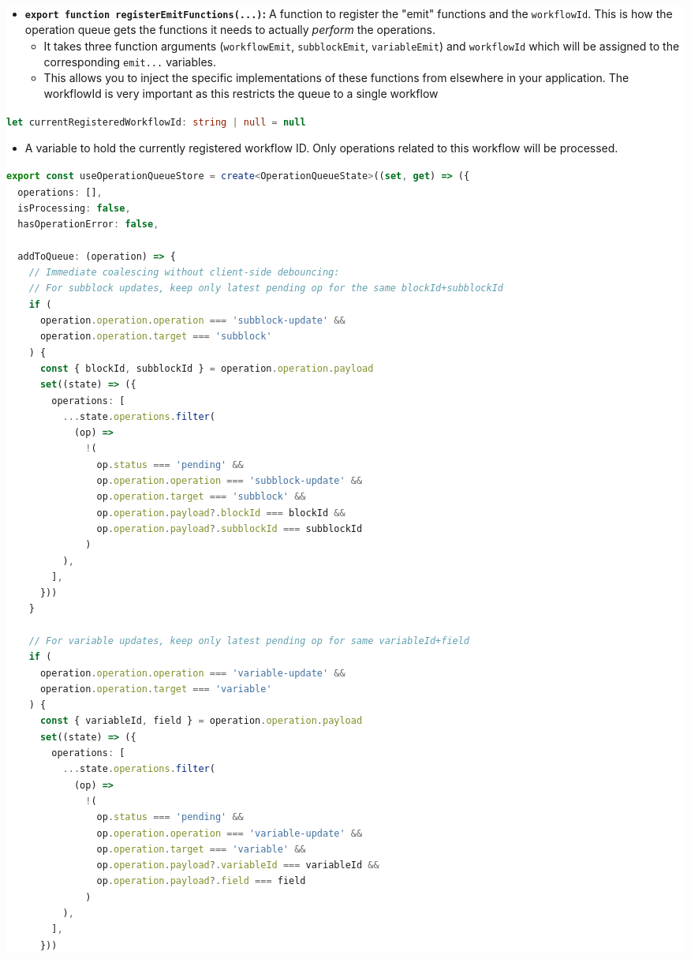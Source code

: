 *   **`export function registerEmitFunctions(...)`:** A function to register the "emit" functions and the `workflowId`.  This is how the operation queue gets the functions it needs to actually *perform* the operations.
    *   It takes three function arguments (`workflowEmit`, `subblockEmit`, `variableEmit`) and `workflowId` which will be assigned to the corresponding `emit...` variables.
    *   This allows you to inject the specific implementations of these functions from elsewhere in your application. The workflowId is very important as this restricts the queue to a single workflow

```typescript
let currentRegisteredWorkflowId: string | null = null
```

*   A variable to hold the currently registered workflow ID. Only operations related to this workflow will be processed.

```typescript
export const useOperationQueueStore = create<OperationQueueState>((set, get) => ({
  operations: [],
  isProcessing: false,
  hasOperationError: false,

  addToQueue: (operation) => {
    // Immediate coalescing without client-side debouncing:
    // For subblock updates, keep only latest pending op for the same blockId+subblockId
    if (
      operation.operation.operation === 'subblock-update' &&
      operation.operation.target === 'subblock'
    ) {
      const { blockId, subblockId } = operation.operation.payload
      set((state) => ({
        operations: [
          ...state.operations.filter(
            (op) =>
              !(
                op.status === 'pending' &&
                op.operation.operation === 'subblock-update' &&
                op.operation.target === 'subblock' &&
                op.operation.payload?.blockId === blockId &&
                op.operation.payload?.subblockId === subblockId
              )
          ),
        ],
      }))
    }

    // For variable updates, keep only latest pending op for same variableId+field
    if (
      operation.operation.operation === 'variable-update' &&
      operation.operation.target === 'variable'
    ) {
      const { variableId, field } = operation.operation.payload
      set((state) => ({
        operations: [
          ...state.operations.filter(
            (op) =>
              !(
                op.status === 'pending' &&
                op.operation.operation === 'variable-update' &&
                op.operation.target === 'variable' &&
                op.operation.payload?.variableId === variableId &&
                op.operation.payload?.field === field
              )
          ),
        ],
      }))
```